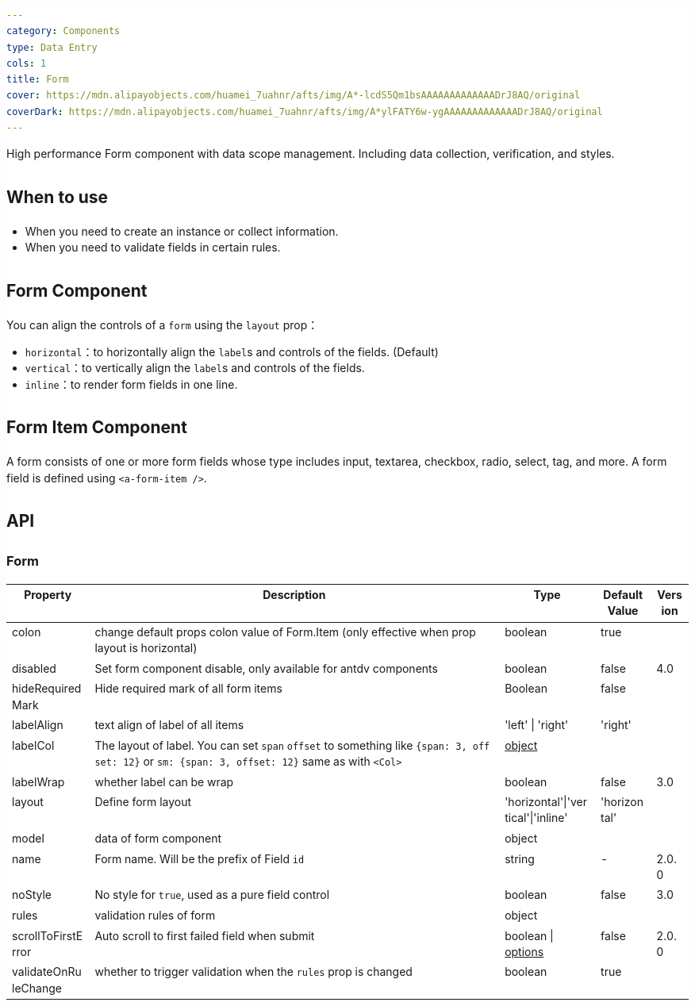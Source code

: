 ```yaml
---
category: Components
type: Data Entry
cols: 1
title: Form
cover: https://mdn.alipayobjects.com/huamei_7uahnr/afts/img/A*-lcdS5Qm1bsAAAAAAAAAAAAADrJ8AQ/original
coverDark: https://mdn.alipayobjects.com/huamei_7uahnr/afts/img/A*ylFATY6w-ygAAAAAAAAAAAAADrJ8AQ/original
---
```


High performance Form component with data scope management. Including data collection, verification, and styles.

## When to use

- When you need to create an instance or collect information.
- When you need to validate fields in certain rules.

## Form Component

You can align the controls of a `form` using the `layout` prop：

- `horizontal`：to horizontally align the `label`s and controls of the fields. (Default)
- `vertical`：to vertically align the `label`s and controls of the fields.
- `inline`：to render form fields in one line.

## Form Item Component

A form consists of one or more form fields whose type includes input, textarea, checkbox, radio, select, tag, and more. A form field is defined using `<a-form-item />`.

## API

### Form

| Property | Description | Type | Default Value | Version |
| --- | --- | --- | --- | --- |
| colon | change default props colon value of Form.Item (only effective when prop layout is horizontal) | boolean | true |  |
| disabled | Set form component disable, only available for antdv components | boolean | false | 4.0 |
| hideRequiredMark | Hide required mark of all form items | Boolean | false |  |
| labelAlign | text align of label of all items | 'left' \| 'right' | 'right' |  |
| labelCol | The layout of label. You can set `span` `offset` to something like `{span: 3, offset: 12}` or `sm: {span: 3, offset: 12}` same as with `<Col>` | [object](/components/grid/#col) |  |  |
| labelWrap | whether label can be wrap | boolean | false | 3.0 |
| layout | Define form layout | 'horizontal'\|'vertical'\|'inline' | 'horizontal' |  |
| model | data of form component | object |  |  |
| name | Form name. Will be the prefix of Field `id` | string | - | 2.0.0 |
| noStyle | No style for `true`, used as a pure field control | boolean | false | 3.0 |
| rules | validation rules of form | object |  |  |
| scrollToFirstError | Auto scroll to first failed field when submit | boolean \| [options](https://github.com/stipsan/scroll-into-view-if-needed/#options) | false | 2.0.0 |
| validateOnRuleChange | whether to trigger validation when the `rules` prop is changed | boolean | true |  |